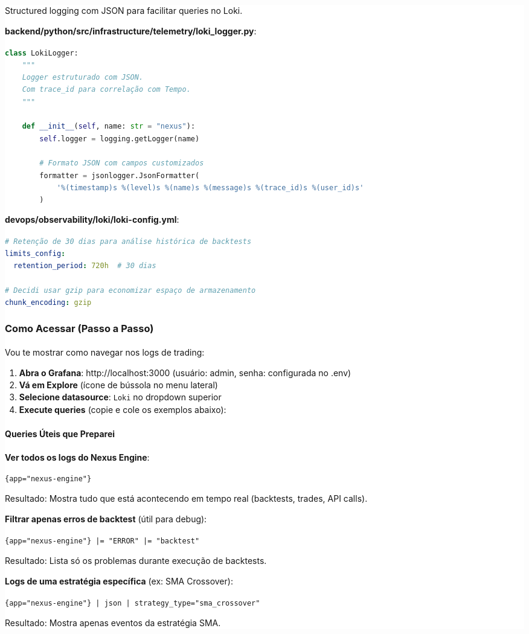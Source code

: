 Structured logging com JSON para facilitar queries no Loki.

**backend/python/src/infrastructure/telemetry/loki_logger.py**:
```python
class LokiLogger:
    """
    Logger estruturado com JSON.
    Com trace_id para correlação com Tempo.
    """

    def __init__(self, name: str = "nexus"):
        self.logger = logging.getLogger(name)

        # Formato JSON com campos customizados
        formatter = jsonlogger.JsonFormatter(
            '%(timestamp)s %(level)s %(name)s %(message)s %(trace_id)s %(user_id)s'
        )
```

**devops/observability/loki/loki-config.yml**:
```yaml
# Retenção de 30 dias para análise histórica de backtests
limits_config:
  retention_period: 720h  # 30 dias

# Decidi usar gzip para economizar espaço de armazenamento
chunk_encoding: gzip
```

### Como Acessar (Passo a Passo)

Vou te mostrar como navegar nos logs de trading:

1. **Abra o Grafana**: http://localhost:3000 (usuário: admin, senha: configurada no .env)
2. **Vá em Explore** (ícone de bússola no menu lateral)
3. **Selecione datasource**: `Loki` no dropdown superior
4. **Execute queries** (copie e cole os exemplos abaixo):

#### Queries Úteis que Preparei

**Ver todos os logs do Nexus Engine**:
```logql
{app="nexus-engine"}
```
Resultado: Mostra tudo que está acontecendo em tempo real (backtests, trades, API calls).

**Filtrar apenas erros de backtest** (útil para debug):
```logql
{app="nexus-engine"} |= "ERROR" |= "backtest"
```
Resultado: Lista só os problemas durante execução de backtests.

**Logs de uma estratégia específica** (ex: SMA Crossover):
```logql
{app="nexus-engine"} | json | strategy_type="sma_crossover"
```
Resultado: Mostra apenas eventos da estratégia SMA.
